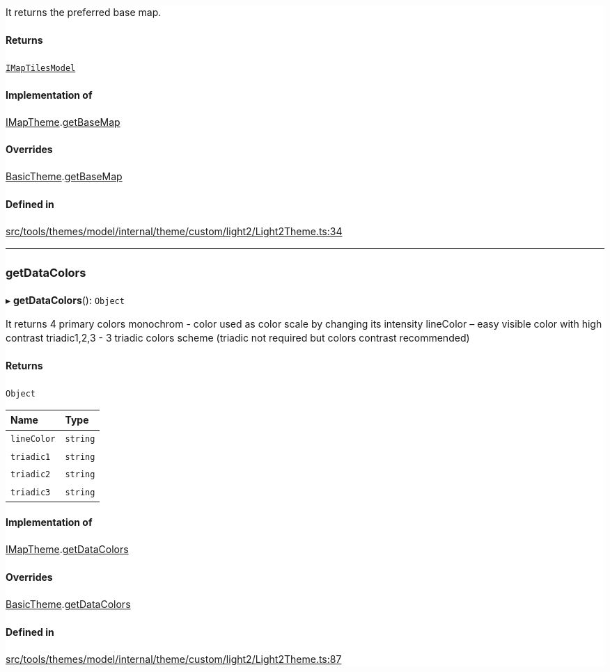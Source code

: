 It returns the preferred base map.

#### Returns

[`IMapTilesModel`](../modules.md#imaptilesmodel)

#### Implementation of

[IMapTheme](../interfaces/IMapTheme.md).[getBaseMap](../interfaces/IMapTheme.md#getbasemap)

#### Overrides

[BasicTheme](BasicTheme.md).[getBaseMap](BasicTheme.md#getbasemap)

#### Defined in

[src/tools/themes/model/internal/theme/custom/light2/Light2Theme.ts:34](https://github.com/geovisto/geovisto-map/blob/e22d774889dbc28cc1ec62933ecf6bab6690f172/src/tools/themes/model/internal/theme/custom/light2/Light2Theme.ts#L34)

___

### getDataColors

▸ **getDataColors**(): `Object`

It returns 4 primary colors
monochrom - color used as color scale by changing its intensity
lineColor – easy visible color with high contrast
triadic1,2,3 - 3 triadic colors scheme (triadic not required but colors contrast recommended)

#### Returns

`Object`

| Name | Type |
| :------ | :------ |
| `lineColor` | `string` |
| `triadic1` | `string` |
| `triadic2` | `string` |
| `triadic3` | `string` |

#### Implementation of

[IMapTheme](../interfaces/IMapTheme.md).[getDataColors](../interfaces/IMapTheme.md#getdatacolors)

#### Overrides

[BasicTheme](BasicTheme.md).[getDataColors](BasicTheme.md#getdatacolors)

#### Defined in

[src/tools/themes/model/internal/theme/custom/light2/Light2Theme.ts:87](https://github.com/geovisto/geovisto-map/blob/e22d774889dbc28cc1ec62933ecf6bab6690f172/src/tools/themes/model/internal/theme/custom/light2/Light2Theme.ts#L87)
